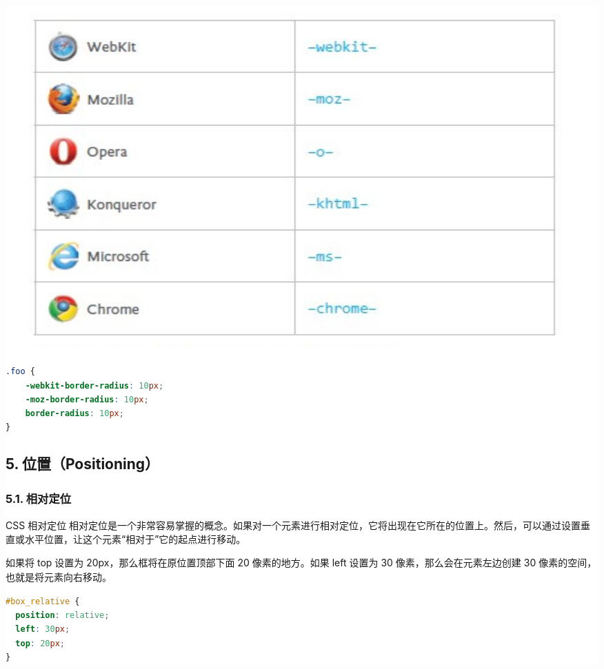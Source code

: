 ![](2020-03-08-17-23-21.png)
```css
.foo {
    -webkit-border-radius: 10px;
    -moz-border-radius: 10px;
    border-radius: 10px;
}

```

## 5. 位置（Positioning）

### 5.1. 相对定位

CSS 相对定位
相对定位是一个非常容易掌握的概念。如果对一个元素进行相对定位，它将出现在它所在的位置上。然后，可以通过设置垂直或水平位置，让这个元素“相对于”它的起点进行移动。

如果将 top 设置为 20px，那么框将在原位置顶部下面 20 像素的地方。如果 left 设置为 30 像素，那么会在元素左边创建 30 像素的空间，也就是将元素向右移动。

```css
#box_relative {
  position: relative;
  left: 30px;
  top: 20px;
}
```
